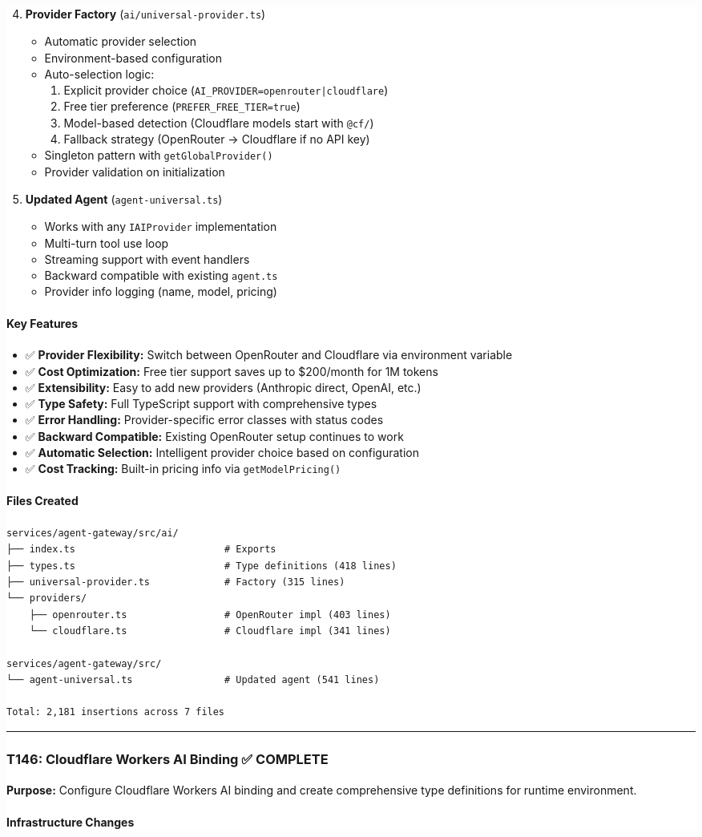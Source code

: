 4. **Provider Factory** (`ai/universal-provider.ts`)
   - Automatic provider selection
   - Environment-based configuration
   - Auto-selection logic:
     1. Explicit provider choice (`AI_PROVIDER=openrouter|cloudflare`)
     2. Free tier preference (`PREFER_FREE_TIER=true`)
     3. Model-based detection (Cloudflare models start with `@cf/`)
     4. Fallback strategy (OpenRouter → Cloudflare if no API key)
   - Singleton pattern with `getGlobalProvider()`
   - Provider validation on initialization

5. **Updated Agent** (`agent-universal.ts`)
   - Works with any `IAIProvider` implementation
   - Multi-turn tool use loop
   - Streaming support with event handlers
   - Backward compatible with existing `agent.ts`
   - Provider info logging (name, model, pricing)

#### Key Features

- ✅ **Provider Flexibility:** Switch between OpenRouter and Cloudflare via environment variable
- ✅ **Cost Optimization:** Free tier support saves up to $200/month for 1M tokens
- ✅ **Extensibility:** Easy to add new providers (Anthropic direct, OpenAI, etc.)
- ✅ **Type Safety:** Full TypeScript support with comprehensive types
- ✅ **Error Handling:** Provider-specific error classes with status codes
- ✅ **Backward Compatible:** Existing OpenRouter setup continues to work
- ✅ **Automatic Selection:** Intelligent provider choice based on configuration
- ✅ **Cost Tracking:** Built-in pricing info via `getModelPricing()`

#### Files Created
```
services/agent-gateway/src/ai/
├── index.ts                          # Exports
├── types.ts                          # Type definitions (418 lines)
├── universal-provider.ts             # Factory (315 lines)
└── providers/
    ├── openrouter.ts                 # OpenRouter impl (403 lines)
    └── cloudflare.ts                 # Cloudflare impl (341 lines)

services/agent-gateway/src/
└── agent-universal.ts                # Updated agent (541 lines)

Total: 2,181 insertions across 7 files
```

---

### T146: Cloudflare Workers AI Binding ✅ COMPLETE

**Purpose:** Configure Cloudflare Workers AI binding and create comprehensive type definitions for runtime environment.

#### Infrastructure Changes
